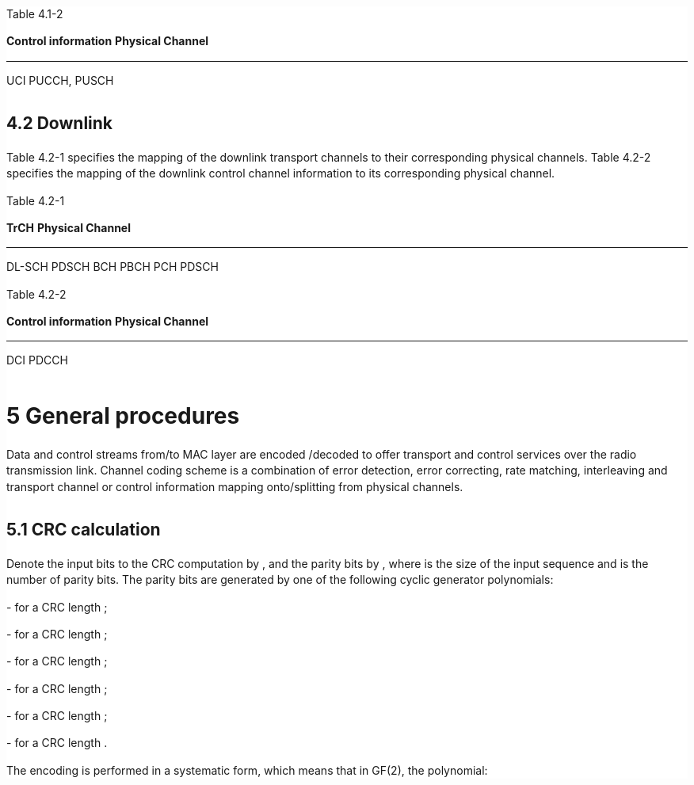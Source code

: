 Table 4.1-2

  **Control information**   **Physical Channel**
  ------------------------- ----------------------
  UCI                       PUCCH, PUSCH

4.2 Downlink
------------

Table 4.2-1 specifies the mapping of the downlink transport channels to
their corresponding physical channels. Table 4.2-2 specifies the mapping
of the downlink control channel information to its corresponding
physical channel.

Table 4.2-1

  **TrCH**   **Physical Channel**
  ---------- ----------------------
  DL-SCH     PDSCH
  BCH        PBCH
  PCH        PDSCH

Table 4.2-2

  **Control information**   **Physical Channel**
  ------------------------- ----------------------
  DCI                       PDCCH

5 General procedures 
====================

Data and control streams from/to MAC layer are encoded /decoded to offer
transport and control services over the radio transmission link. Channel
coding scheme is a combination of error detection, error correcting,
rate matching, interleaving and transport channel or control information
mapping onto/splitting from physical channels.

5.1 CRC calculation
-------------------

Denote the input bits to the CRC computation by , and the parity bits by
, where is the size of the input sequence and is the number of parity
bits. The parity bits are generated by one of the following cyclic
generator polynomials:

\- for a CRC length ;

\- for a CRC length ;

\- for a CRC length ;

\- for a CRC length ;

\- for a CRC length ;

\- for a CRC length .

The encoding is performed in a systematic form, which means that in
GF(2), the polynomial:

